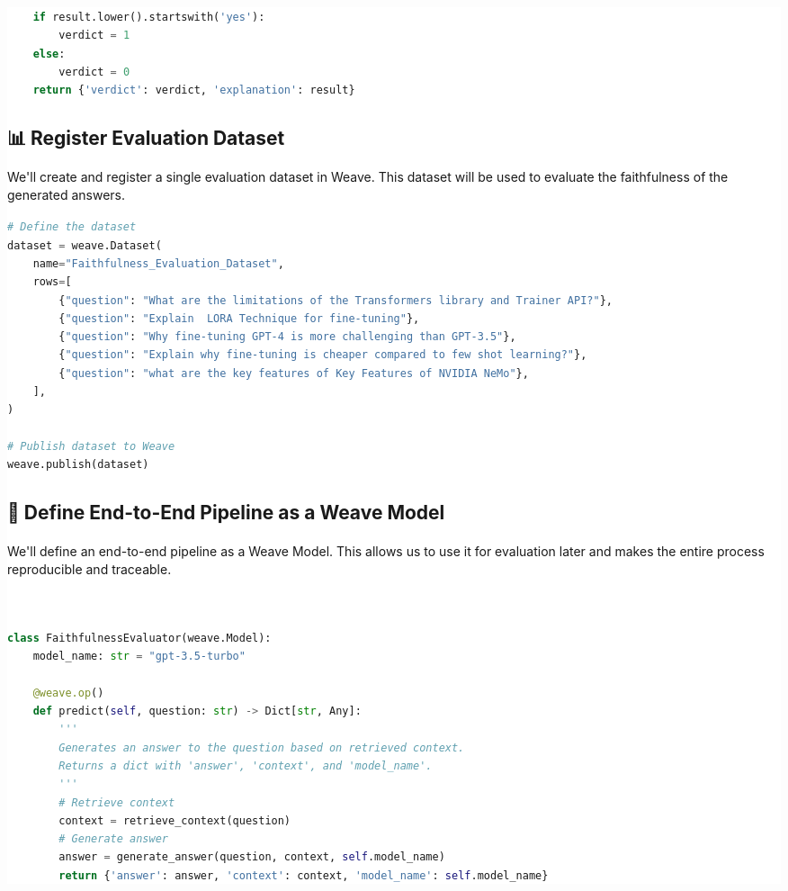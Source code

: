 ```python
    if result.lower().startswith('yes'):
        verdict = 1
    else:
        verdict = 0
    return {'verdict': verdict, 'explanation': result}


```


## 📊 Register Evaluation Dataset

We'll create and register a single evaluation dataset in Weave. This dataset will be used to evaluate the faithfulness of the generated answers.

```python
# Define the dataset
dataset = weave.Dataset(
    name="Faithfulness_Evaluation_Dataset",
    rows=[
        {"question": "What are the limitations of the Transformers library and Trainer API?"},
        {"question": "Explain  LORA Technique for fine-tuning"},
        {"question": "Why fine-tuning GPT-4 is more challenging than GPT-3.5"},
        {"question": "Explain why fine-tuning is cheaper compared to few shot learning?"},
        {"question": "what are the key features of Key Features of NVIDIA NeMo"},
    ],
)

# Publish dataset to Weave
weave.publish(dataset)

```

## 🧪 Define End-to-End Pipeline as a Weave Model

We'll define an end-to-end pipeline as a Weave Model. This allows us to use it for evaluation later and makes the entire process reproducible and traceable.


```python


class FaithfulnessEvaluator(weave.Model):
    model_name: str = "gpt-3.5-turbo"

    @weave.op()
    def predict(self, question: str) -> Dict[str, Any]:
        '''
        Generates an answer to the question based on retrieved context.
        Returns a dict with 'answer', 'context', and 'model_name'.
        '''
        # Retrieve context
        context = retrieve_context(question)
        # Generate answer
        answer = generate_answer(question, context, self.model_name)
        return {'answer': answer, 'context': context, 'model_name': self.model_name}


```
